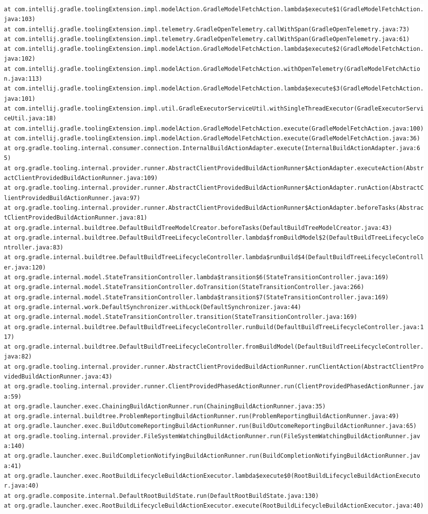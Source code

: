 	at com.intellij.gradle.toolingExtension.impl.modelAction.GradleModelFetchAction.lambda$execute$1(GradleModelFetchAction.java:103)
	at com.intellij.gradle.toolingExtension.impl.telemetry.GradleOpenTelemetry.callWithSpan(GradleOpenTelemetry.java:73)
	at com.intellij.gradle.toolingExtension.impl.telemetry.GradleOpenTelemetry.callWithSpan(GradleOpenTelemetry.java:61)
	at com.intellij.gradle.toolingExtension.impl.modelAction.GradleModelFetchAction.lambda$execute$2(GradleModelFetchAction.java:102)
	at com.intellij.gradle.toolingExtension.impl.modelAction.GradleModelFetchAction.withOpenTelemetry(GradleModelFetchAction.java:113)
	at com.intellij.gradle.toolingExtension.impl.modelAction.GradleModelFetchAction.lambda$execute$3(GradleModelFetchAction.java:101)
	at com.intellij.gradle.toolingExtension.impl.util.GradleExecutorServiceUtil.withSingleThreadExecutor(GradleExecutorServiceUtil.java:18)
	at com.intellij.gradle.toolingExtension.impl.modelAction.GradleModelFetchAction.execute(GradleModelFetchAction.java:100)
	at com.intellij.gradle.toolingExtension.impl.modelAction.GradleModelFetchAction.execute(GradleModelFetchAction.java:36)
	at org.gradle.tooling.internal.consumer.connection.InternalBuildActionAdapter.execute(InternalBuildActionAdapter.java:65)
	at org.gradle.tooling.internal.provider.runner.AbstractClientProvidedBuildActionRunner$ActionAdapter.executeAction(AbstractClientProvidedBuildActionRunner.java:109)
	at org.gradle.tooling.internal.provider.runner.AbstractClientProvidedBuildActionRunner$ActionAdapter.runAction(AbstractClientProvidedBuildActionRunner.java:97)
	at org.gradle.tooling.internal.provider.runner.AbstractClientProvidedBuildActionRunner$ActionAdapter.beforeTasks(AbstractClientProvidedBuildActionRunner.java:81)
	at org.gradle.internal.buildtree.DefaultBuildTreeModelCreator.beforeTasks(DefaultBuildTreeModelCreator.java:43)
	at org.gradle.internal.buildtree.DefaultBuildTreeLifecycleController.lambda$fromBuildModel$2(DefaultBuildTreeLifecycleController.java:83)
	at org.gradle.internal.buildtree.DefaultBuildTreeLifecycleController.lambda$runBuild$4(DefaultBuildTreeLifecycleController.java:120)
	at org.gradle.internal.model.StateTransitionController.lambda$transition$6(StateTransitionController.java:169)
	at org.gradle.internal.model.StateTransitionController.doTransition(StateTransitionController.java:266)
	at org.gradle.internal.model.StateTransitionController.lambda$transition$7(StateTransitionController.java:169)
	at org.gradle.internal.work.DefaultSynchronizer.withLock(DefaultSynchronizer.java:44)
	at org.gradle.internal.model.StateTransitionController.transition(StateTransitionController.java:169)
	at org.gradle.internal.buildtree.DefaultBuildTreeLifecycleController.runBuild(DefaultBuildTreeLifecycleController.java:117)
	at org.gradle.internal.buildtree.DefaultBuildTreeLifecycleController.fromBuildModel(DefaultBuildTreeLifecycleController.java:82)
	at org.gradle.tooling.internal.provider.runner.AbstractClientProvidedBuildActionRunner.runClientAction(AbstractClientProvidedBuildActionRunner.java:43)
	at org.gradle.tooling.internal.provider.runner.ClientProvidedPhasedActionRunner.run(ClientProvidedPhasedActionRunner.java:59)
	at org.gradle.launcher.exec.ChainingBuildActionRunner.run(ChainingBuildActionRunner.java:35)
	at org.gradle.internal.buildtree.ProblemReportingBuildActionRunner.run(ProblemReportingBuildActionRunner.java:49)
	at org.gradle.launcher.exec.BuildOutcomeReportingBuildActionRunner.run(BuildOutcomeReportingBuildActionRunner.java:65)
	at org.gradle.tooling.internal.provider.FileSystemWatchingBuildActionRunner.run(FileSystemWatchingBuildActionRunner.java:140)
	at org.gradle.launcher.exec.BuildCompletionNotifyingBuildActionRunner.run(BuildCompletionNotifyingBuildActionRunner.java:41)
	at org.gradle.launcher.exec.RootBuildLifecycleBuildActionExecutor.lambda$execute$0(RootBuildLifecycleBuildActionExecutor.java:40)
	at org.gradle.composite.internal.DefaultRootBuildState.run(DefaultRootBuildState.java:130)
	at org.gradle.launcher.exec.RootBuildLifecycleBuildActionExecutor.execute(RootBuildLifecycleBuildActionExecutor.java:40)